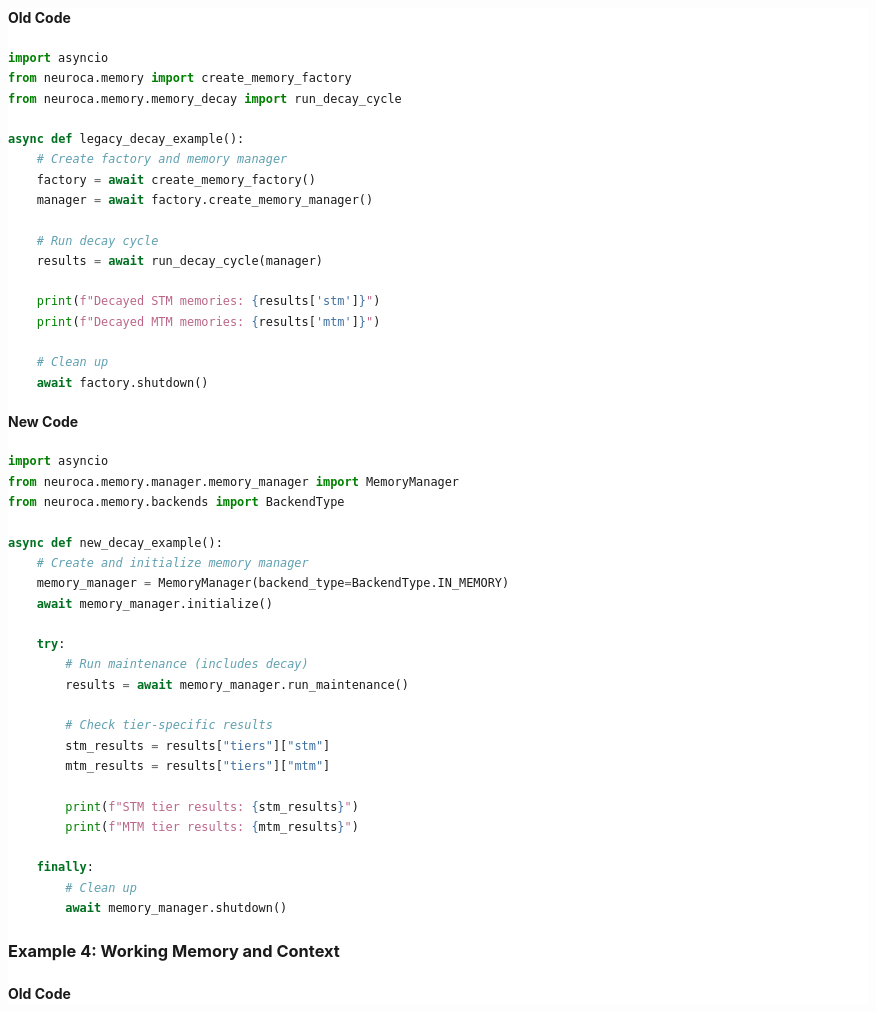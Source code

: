 #### Old Code

```python
import asyncio
from neuroca.memory import create_memory_factory
from neuroca.memory.memory_decay import run_decay_cycle

async def legacy_decay_example():
    # Create factory and memory manager
    factory = await create_memory_factory()
    manager = await factory.create_memory_manager()
    
    # Run decay cycle
    results = await run_decay_cycle(manager)
    
    print(f"Decayed STM memories: {results['stm']}")
    print(f"Decayed MTM memories: {results['mtm']}")
    
    # Clean up
    await factory.shutdown()
```

#### New Code

```python
import asyncio
from neuroca.memory.manager.memory_manager import MemoryManager
from neuroca.memory.backends import BackendType

async def new_decay_example():
    # Create and initialize memory manager
    memory_manager = MemoryManager(backend_type=BackendType.IN_MEMORY)
    await memory_manager.initialize()
    
    try:
        # Run maintenance (includes decay)
        results = await memory_manager.run_maintenance()
        
        # Check tier-specific results
        stm_results = results["tiers"]["stm"]
        mtm_results = results["tiers"]["mtm"]
        
        print(f"STM tier results: {stm_results}")
        print(f"MTM tier results: {mtm_results}")
        
    finally:
        # Clean up
        await memory_manager.shutdown()
```

### Example 4: Working Memory and Context

#### Old Code
